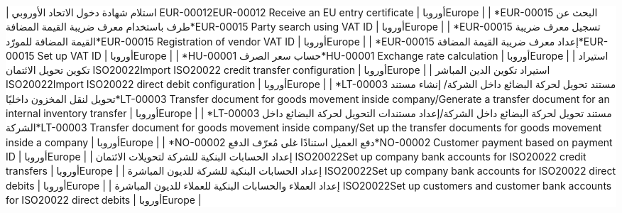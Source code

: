 | <span data-ttu-id="5a8f5-291">استلام شهادة دخول الاتحاد الأوروبي EUR-00012</span><span class="sxs-lookup"><span data-stu-id="5a8f5-291">EUR-00012 Receive an EU entry certificate</span></span>                                                                                        | <span data-ttu-id="5a8f5-292">أوروبا</span><span class="sxs-lookup"><span data-stu-id="5a8f5-292">Europe</span></span>                            |
| <span data-ttu-id="5a8f5-293">\*EUR-00015 البحث عن طرف باستخدام معرف ضريبة القيمة المضافة</span><span class="sxs-lookup"><span data-stu-id="5a8f5-293">\*EUR-00015 Party search using VAT ID</span></span>                                                                                            | <span data-ttu-id="5a8f5-294">أوروبا</span><span class="sxs-lookup"><span data-stu-id="5a8f5-294">Europe</span></span>                            |
| <span data-ttu-id="5a8f5-295">\*EUR-00015 تسجيل معرف ضريبة القيمة المضافة للمورّد</span><span class="sxs-lookup"><span data-stu-id="5a8f5-295">\*EUR-00015 Registration of vendor VAT ID</span></span>                                                                                        | <span data-ttu-id="5a8f5-296">أوروبا</span><span class="sxs-lookup"><span data-stu-id="5a8f5-296">Europe</span></span>                            |
| <span data-ttu-id="5a8f5-297">\*EUR-00015 إعداد معرف ضريبة القيمة المضافة</span><span class="sxs-lookup"><span data-stu-id="5a8f5-297">\*EUR-00015 Set up VAT ID</span></span>                                                                                                        | <span data-ttu-id="5a8f5-298">أوروبا</span><span class="sxs-lookup"><span data-stu-id="5a8f5-298">Europe</span></span>                            |
| <span data-ttu-id="5a8f5-299">\*HU-00001 حساب سعر الصرف</span><span class="sxs-lookup"><span data-stu-id="5a8f5-299">\*HU-00001 Exchange rate calculation</span></span>                                                                                             | <span data-ttu-id="5a8f5-300">أوروبا</span><span class="sxs-lookup"><span data-stu-id="5a8f5-300">Europe</span></span>                            |
| <span data-ttu-id="5a8f5-301">استيراد تكوين تحويل الائتمان ISO20022</span><span class="sxs-lookup"><span data-stu-id="5a8f5-301">Import ISO20022 credit transfer configuration</span></span>                                                                                    | <span data-ttu-id="5a8f5-302">أوروبا</span><span class="sxs-lookup"><span data-stu-id="5a8f5-302">Europe</span></span>                            |
| <span data-ttu-id="5a8f5-303">استيراد تكوين الدين المباشر ISO20022</span><span class="sxs-lookup"><span data-stu-id="5a8f5-303">Import ISO20022 direct debit configuration</span></span>                                                                                       | <span data-ttu-id="5a8f5-304">أوروبا</span><span class="sxs-lookup"><span data-stu-id="5a8f5-304">Europe</span></span>                            |
| <span data-ttu-id="5a8f5-305">\*LT-00003 مستند تحويل لحركة البضائع داخل الشركة/ إنشاء مستند تحويل لنقل المخزون داخليًا</span><span class="sxs-lookup"><span data-stu-id="5a8f5-305">\*LT-00003 Transfer document for goods movement inside company/Generate a transfer document for an internal inventory transfer</span></span>   | <span data-ttu-id="5a8f5-306">أوروبا</span><span class="sxs-lookup"><span data-stu-id="5a8f5-306">Europe</span></span>                            |
| <span data-ttu-id="5a8f5-307">\*LT-00003 مستند تحويل لحركة البضائع داخل الشركة/إعداد مستندات التحويل لحركة البضائع داخل الشركة</span><span class="sxs-lookup"><span data-stu-id="5a8f5-307">\*LT-00003 Transfer document for goods movement inside company/Set up the transfer documents for goods movement inside a company</span></span> | <span data-ttu-id="5a8f5-308">أوروبا</span><span class="sxs-lookup"><span data-stu-id="5a8f5-308">Europe</span></span>                            |
| <span data-ttu-id="5a8f5-309">\*NO-00002 دفع العميل استنادًا غلى مُعرّف الدفع</span><span class="sxs-lookup"><span data-stu-id="5a8f5-309">\*NO-00002 Customer payment based on payment ID</span></span>                                                                                  | <span data-ttu-id="5a8f5-310">أوروبا</span><span class="sxs-lookup"><span data-stu-id="5a8f5-310">Europe</span></span>                            |
| <span data-ttu-id="5a8f5-311">إعداد الحسابات البنكية للشركة لتحويلات الائتمان ISO20022</span><span class="sxs-lookup"><span data-stu-id="5a8f5-311">Set up company bank accounts for ISO20022 credit transfers</span></span>                                                                       | <span data-ttu-id="5a8f5-312">أوروبا</span><span class="sxs-lookup"><span data-stu-id="5a8f5-312">Europe</span></span>                            |
| <span data-ttu-id="5a8f5-313">إعداد الحسابات البنكية للشركة للديون المباشرة ISO20022</span><span class="sxs-lookup"><span data-stu-id="5a8f5-313">Set up company bank accounts for ISO20022 direct debits</span></span>                                                                          | <span data-ttu-id="5a8f5-314">أوروبا</span><span class="sxs-lookup"><span data-stu-id="5a8f5-314">Europe</span></span>                            |
| <span data-ttu-id="5a8f5-315">إعداد العملاء والحسابات البنكية للعملاء للديون المباشرة ISO20022</span><span class="sxs-lookup"><span data-stu-id="5a8f5-315">Set up customers and customer bank accounts for ISO20022 direct debits</span></span>                                                           | <span data-ttu-id="5a8f5-316">أوروبا</span><span class="sxs-lookup"><span data-stu-id="5a8f5-316">Europe</span></span>                            |
